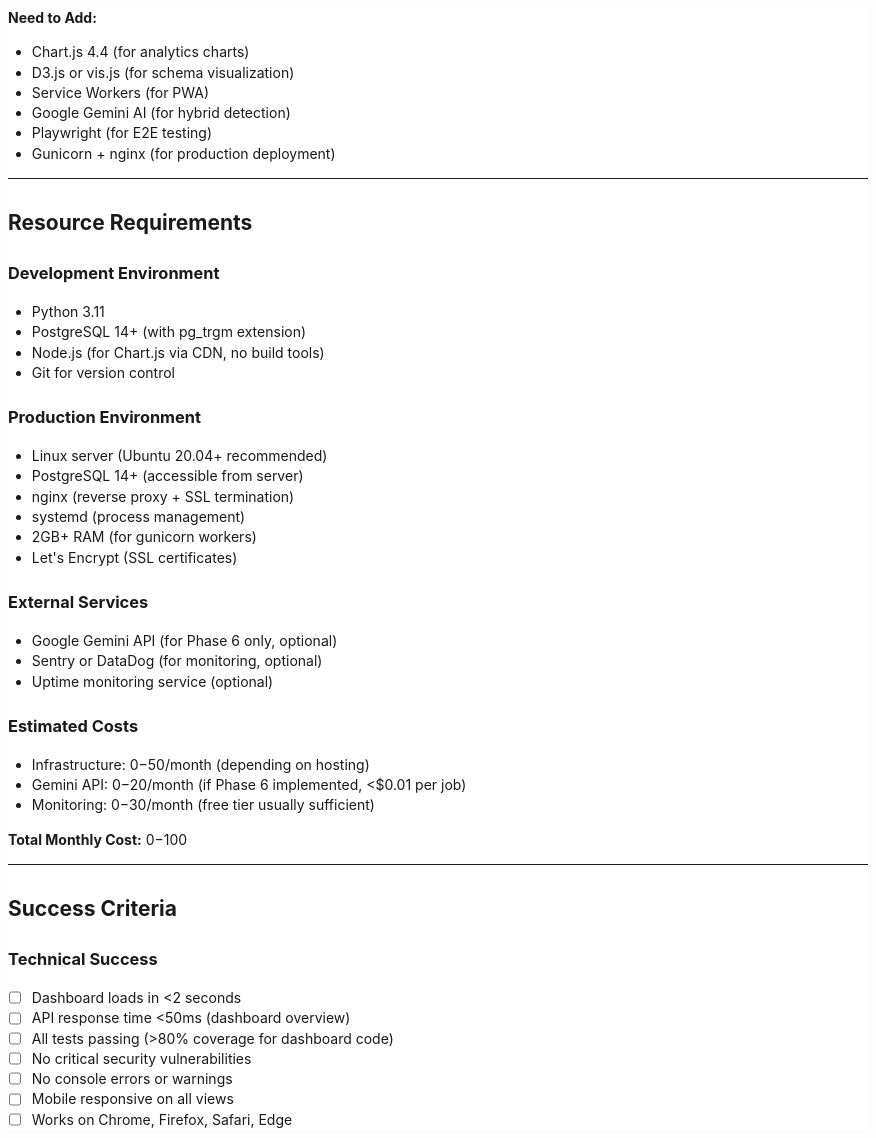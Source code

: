 **Need to Add:**
- Chart.js 4.4 (for analytics charts)
- D3.js or vis.js (for schema visualization)
- Service Workers (for PWA)
- Google Gemini AI (for hybrid detection)
- Playwright (for E2E testing)
- Gunicorn + nginx (for production deployment)

---

## Resource Requirements

### Development Environment
- Python 3.11
- PostgreSQL 14+ (with pg_trgm extension)
- Node.js (for Chart.js via CDN, no build tools)
- Git for version control

### Production Environment
- Linux server (Ubuntu 20.04+ recommended)
- PostgreSQL 14+ (accessible from server)
- nginx (reverse proxy + SSL termination)
- systemd (process management)
- 2GB+ RAM (for gunicorn workers)
- Let's Encrypt (SSL certificates)

### External Services
- Google Gemini API (for Phase 6 only, optional)
- Sentry or DataDog (for monitoring, optional)
- Uptime monitoring service (optional)

### Estimated Costs
- Infrastructure: $0-$50/month (depending on hosting)
- Gemini API: $0-$20/month (if Phase 6 implemented, <$0.01 per job)
- Monitoring: $0-$30/month (free tier usually sufficient)

**Total Monthly Cost:** $0-$100

---

## Success Criteria

### Technical Success
- [ ] Dashboard loads in <2 seconds
- [ ] API response time <50ms (dashboard overview)
- [ ] All tests passing (>80% coverage for dashboard code)
- [ ] No critical security vulnerabilities
- [ ] No console errors or warnings
- [ ] Mobile responsive on all views
- [ ] Works on Chrome, Firefox, Safari, Edge

